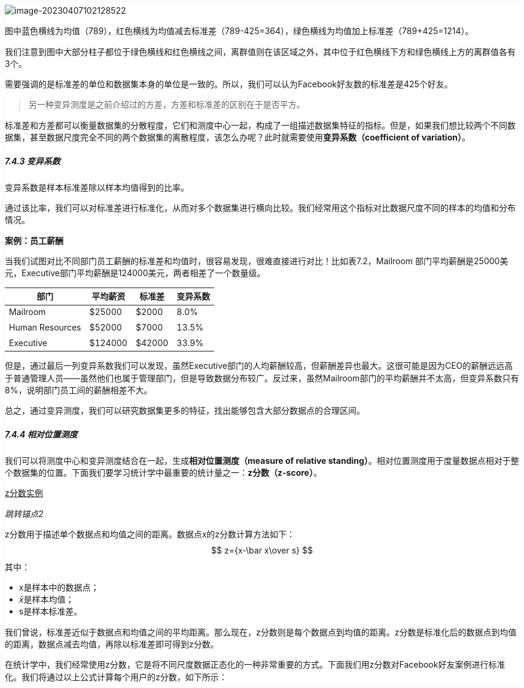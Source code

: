 ![image-20230407102128522](https://picgo-1309174103.cos.ap-beijing.myqcloud.com/image-20230407102128522.png)

图中蓝色横线为均值（789），红色横线为均值减去标准差（789-425=364），绿色横线为均值加上标准差（789+425=1214）。

我们注意到图中大部分柱子都位于绿色横线和红色横线之间，离群值则在该区域之外，其中位于红色横线下方和绿色横线上方的离群值各有3个。

需要强调的是标准差的单位和数据集本身的单位是一致的。所以，我们可以认为Facebook好友数的标准差是425个好友。

> 另一种变异测度是之前介绍过的方差，方差和标准差的区别在于是否平方。

标准差和方差都可以衡量数据集的分散程度，它们和测度中心一起，构成了一组描述数据集特征的指标。但是，如果我们想比较两个不同数据集，甚至数据尺度完全不同的两个数据集的离散程度，该怎么办呢？此时就需要使用**变异系数（coefficient of variation）**。

##### 7.4.3 变异系数

变异系数是样本标准差除以样本均值得到的比率。

通过该比率，我们可以对标准差进行标准化，从而对多个数据集进行横向比较。我们经常用这个指标对比数据尺度不同的样本的均值和分布情况。

**案例：员工薪酬**

当我们试图对比不同部门员工薪酬的标准差和均值时，很容易发现，很难直接进行对比！比如表7.2，Mailroom 部门平均薪酬是25000美元，Executive部门平均薪酬是124000美元，两者相差了一个数量级。

| 部门            | 平均薪资 | 标准差 | 变异系数 |
| --------------- | -------- | ------ | -------- |
| Mailroom        | $25000   | $2000  | 8.0%     |
| Human Resources | $52000   | $7000  | 13.5%    |
| Executive       | $124000  | $42000 | 33.9%    |

但是，通过最后一列变异系数我们可以发现，虽然Executive部门的人均薪酬较高，但薪酬差异也最大。这很可能是因为CEO的薪酬远远高于普通管理人员——虽然他们也属于管理部门，但是导致数据分布较广。反过来，虽然Mailroom部门的平均薪酬并不太高，但变异系数只有8%，说明部门员工间的薪酬相差不大。

总之，通过变异测度，我们可以研究数据集更多的特征，找出能够包含大部分数据点的合理区间。

##### 7.4.4 相对位置测度

我们可以将测度中心和变异测度结合在一起，生成**相对位置测度（measure of relative standing）**。相对位置测度用于度量数据点相对于整个数据集的位置。下面我们要学习统计学中最重要的统计量之一：**z分数（z-score）**。

[z分数实例](#jump1)

<span id="jump2">*跳转锚点2*</span>

z分数用于描述单个数据点和均值之间的距离。数据点x的z分数计算方法如下：
$$
z={x-\bar x\over s}
$$
其中：

- x是样本中的数据点；
- $\bar x$是样本均值；
- s是样本标准差。

我们曾说，标准差近似于数据点和均值之间的平均距离。那么现在，z分数则是每个数据点到均值的距离。z分数是标准化后的数据点到均值的距离，数据点减去均值，再除以标准差即可得到z分数。

在统计学中，我们经常使用z分数，它是将不同尺度数据正态化的一种非常重要的方式。下面我们用z分数对Facebook好友案例进行标准化。我们将通过以上公式计算每个用户的z分数，如下所示：
